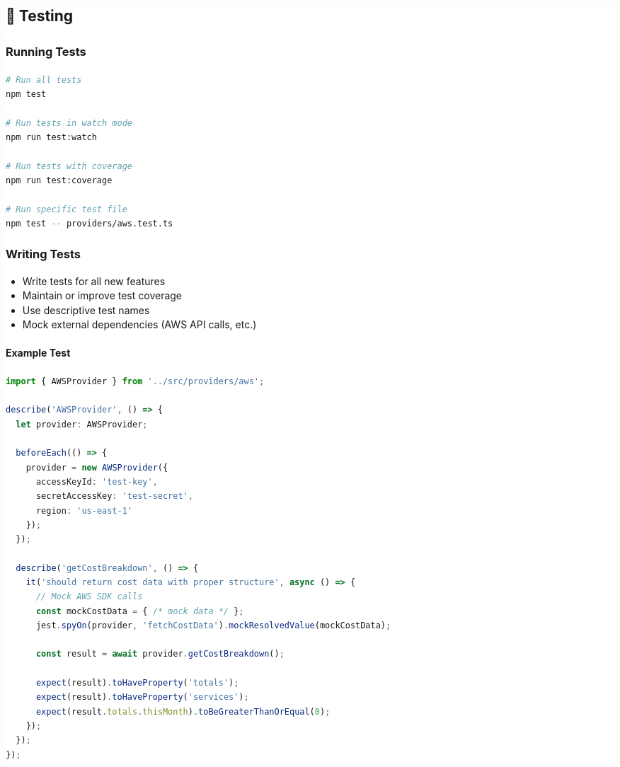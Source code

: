 ## 🧪 Testing

### Running Tests
```bash
# Run all tests
npm test

# Run tests in watch mode
npm run test:watch

# Run tests with coverage
npm run test:coverage

# Run specific test file
npm test -- providers/aws.test.ts
```

### Writing Tests
- Write tests for all new features
- Maintain or improve test coverage
- Use descriptive test names
- Mock external dependencies (AWS API calls, etc.)

#### Example Test
```typescript
import { AWSProvider } from '../src/providers/aws';

describe('AWSProvider', () => {
  let provider: AWSProvider;

  beforeEach(() => {
    provider = new AWSProvider({
      accessKeyId: 'test-key',
      secretAccessKey: 'test-secret',
      region: 'us-east-1'
    });
  });

  describe('getCostBreakdown', () => {
    it('should return cost data with proper structure', async () => {
      // Mock AWS SDK calls
      const mockCostData = { /* mock data */ };
      jest.spyOn(provider, 'fetchCostData').mockResolvedValue(mockCostData);

      const result = await provider.getCostBreakdown();

      expect(result).toHaveProperty('totals');
      expect(result).toHaveProperty('services');
      expect(result.totals.thisMonth).toBeGreaterThanOrEqual(0);
    });
  });
});
```
